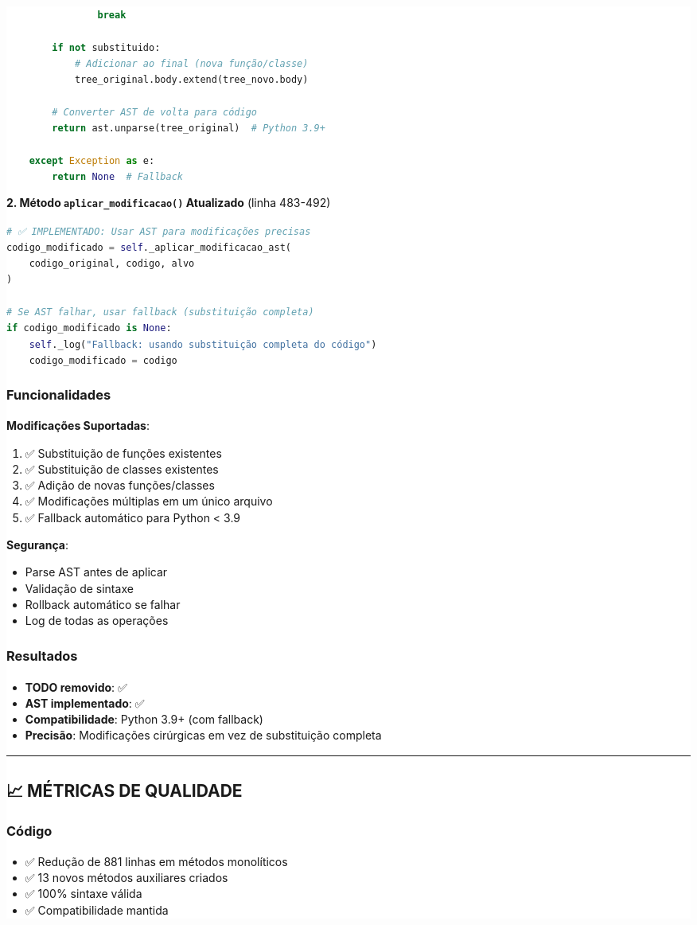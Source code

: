 ```python
                break

        if not substituido:
            # Adicionar ao final (nova função/classe)
            tree_original.body.extend(tree_novo.body)

        # Converter AST de volta para código
        return ast.unparse(tree_original)  # Python 3.9+

    except Exception as e:
        return None  # Fallback
```

**2. Método `aplicar_modificacao()` Atualizado** (linha 483-492)
```python
# ✅ IMPLEMENTADO: Usar AST para modificações precisas
codigo_modificado = self._aplicar_modificacao_ast(
    codigo_original, codigo, alvo
)

# Se AST falhar, usar fallback (substituição completa)
if codigo_modificado is None:
    self._log("Fallback: usando substituição completa do código")
    codigo_modificado = codigo
```

### Funcionalidades

**Modificações Suportadas**:
1. ✅ Substituição de funções existentes
2. ✅ Substituição de classes existentes
3. ✅ Adição de novas funções/classes
4. ✅ Modificações múltiplas em um único arquivo
5. ✅ Fallback automático para Python < 3.9

**Segurança**:
- Parse AST antes de aplicar
- Validação de sintaxe
- Rollback automático se falhar
- Log de todas as operações

### Resultados
- **TODO removido**: ✅
- **AST implementado**: ✅
- **Compatibilidade**: Python 3.9+ (com fallback)
- **Precisão**: Modificações cirúrgicas em vez de substituição completa

---

## 📈 MÉTRICAS DE QUALIDADE

### Código
- ✅ Redução de 881 linhas em métodos monolíticos
- ✅ 13 novos métodos auxiliares criados
- ✅ 100% sintaxe válida
- ✅ Compatibilidade mantida
